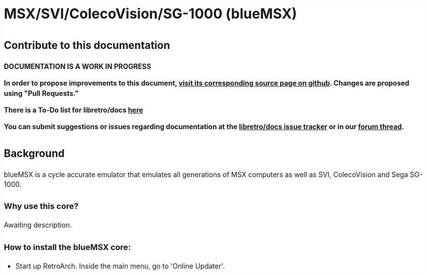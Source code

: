 # MSX/SVI/ColecoVision/SG-1000 (blueMSX)

## Contribute to this documentation

**DOCUMENTATION IS A WORK IN PROGRESS**

**In order to propose improvements to this document, [visit its corresponding source page on github](https://github.com/libretro/docs/tree/master/docs/library/bluemsx.md). Changes are proposed using "Pull Requests."**

**There is a To-Do list for libretro/docs [here](https://docs.libretro.com/docguide/todo/)**

**You can submit suggestions or issues regarding documentation at the [libretro/docs issue tracker](https://github.com/libretro/docs/issues) or in our [forum thread](https://forums.libretro.com/t/wip-adding-pages-to-documentation-site/10078/).**

## Background

blueMSX is a cycle accurate emulator that emulates all generations of MSX computers as well as SVI, ColecoVision and Sega SG-1000.

### Why use this core?

Awaiting description.

### How to install the blueMSX core:

- Start up RetroArch. Inside the main menu, go to 'Online Updater'.
